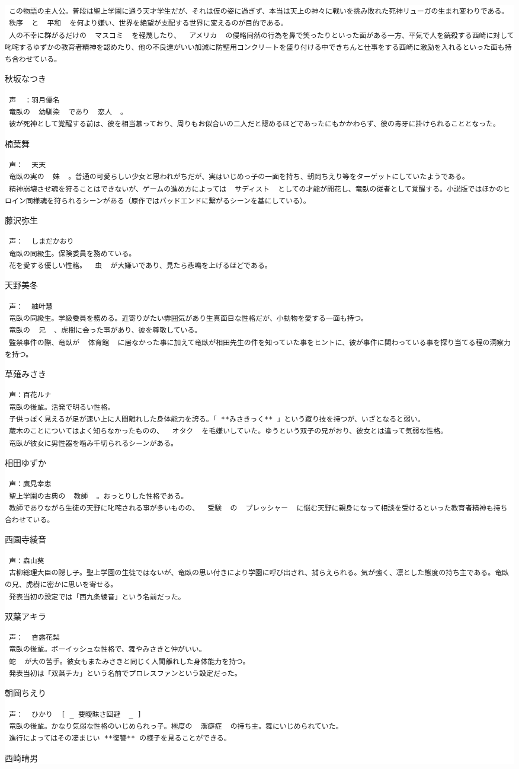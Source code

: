      この物語の主人公。普段は聖上学園に通う天才学生だが、それは仮の姿に過ぎず、本当は天上の神々に戦いを挑み敗れた死神リューガの生まれ変わりである。 
     秩序  と  平和  を何より嫌い、世界を絶望が支配する世界に変えるのが目的である。 
     人の不幸に群がるだけの  マスコミ  を軽蔑したり、  アメリカ  の侵略同然の行為を鼻で笑ったりといった面がある一方、平気で人を銃殺する西崎に対して叱咤するゆずかの教育者精神を認めたり、他の不良達がいい加減に防壁用コンクリートを盛り付ける中できちんと仕事をする西崎に激励を入れるといった面も持ち合わせている。 
秋坂なつき

     声  ：羽月優名 
     竜臥の  幼馴染  であり  恋人  。 
     彼が死神として覚醒する前は、彼を相当慕っており、周りもお似合いの二人だと認めるほどであったにもかかわらず、彼の毒牙に掛けられることとなった。 
楠葉舞

     声：  天天 
     竜臥の実の  妹  。普通の可愛らしい少女と思われがちだが、実はいじめっ子の一面を持ち、朝岡ちえり等をターゲットにしていたようである。 
     精神崩壊させ魂を狩ることはできないが、ゲームの進め方によっては  サディスト  としての才能が開花し、竜臥の従者として覚醒する。小説版ではほかのヒロイン同様魂を狩られるシーンがある（原作ではバッドエンドに繋がるシーンを基にしている）。 
藤沢弥生

     声：  しまだかおり 
     竜臥の同級生。保険委員を務めている。 
     花を愛する優しい性格。  虫  が大嫌いであり、見たら悲鳴を上げるほどである。 
天野美冬

     声：  紬叶慧 
     竜臥の同級生。学級委員を務める。近寄りがたい雰囲気があり生真面目な性格だが、小動物を愛する一面も持つ。 
     竜臥の  兄  、虎樹に会った事があり、彼を尊敬している。 
     監禁事件の際、竜臥が  体育館  に居なかった事に加えて竜臥が相田先生の件を知っていた事をヒントに、彼が事件に関わっている事を探り当てる程の洞察力を持つ。 
草薙みさき

     声：百花ルナ 
     竜臥の後輩。活発で明るい性格。 
     子供っぽく見えるが足が速い上に人間離れした身体能力を誇る。「 **みさきっく** 」という蹴り技を持つが、いざとなると弱い。 
     蔵木のことについてはよく知らなかったものの、  オタク  を毛嫌いしていた。ゆうという双子の兄がおり、彼女とは違って気弱な性格。 
     竜臥が彼女に男性器を噛み千切られるシーンがある。 
相田ゆずか

     声：鷹見幸恵 
     聖上学園の古典の  教師  。おっとりした性格である。 
     教師でありながら生徒の天野に叱咤される事が多いものの、  受験  の  プレッシャー  に悩む天野に親身になって相談を受けるといった教育者精神も持ち合わせている。 
西園寺綾音

     声：森山葵 
     古柳総理大臣の隠し子。聖上学園の生徒ではないが、竜臥の思い付きにより学園に呼び出され、捕らえられる。気が強く、凛とした態度の持ち主である。竜臥の兄、虎樹に密かに思いを寄せる。 
     発表当初の設定では「西九条綾音」という名前だった。 
双葉アキラ

     声：  杏露花梨 
     竜臥の後輩。ボーイッシュな性格で、舞やみさきと仲がいい。 
     蛇  が大の苦手。彼女もまたみさきと同じく人間離れした身体能力を持つ。 
     発表当初は「双葉チカ」という名前でプロレスファンという設定だった。 
朝岡ちえり

     声：  ひかり  [ _ 要曖昧さ回避  _ ] 
     竜臥の後輩。かなり気弱な性格のいじめられっ子。極度の  潔癖症  の持ち主。舞にいじめられていた。 
     進行によってはその凄まじい **復讐** の様子を見ることができる。 
西崎晴男
